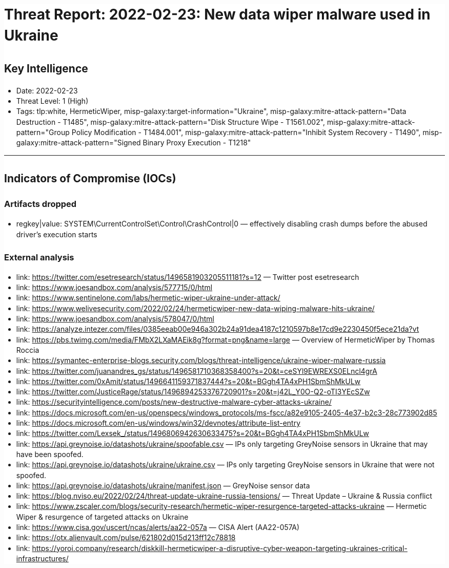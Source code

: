 # Threat Report: 2022-02-23: New data wiper malware used in Ukraine


## Key Intelligence
* Date: 2022-02-23
* Threat Level: 1 (High)
* Tags: tlp:white, HermeticWiper, misp-galaxy:target-information="Ukraine", misp-galaxy:mitre-attack-pattern="Data Destruction - T1485", misp-galaxy:mitre-attack-pattern="Disk Structure Wipe - T1561.002", misp-galaxy:mitre-attack-pattern="Group Policy Modification - T1484.001", misp-galaxy:mitre-attack-pattern="Inhibit System Recovery - T1490", misp-galaxy:mitre-attack-pattern="Signed Binary Proxy Execution - T1218"

---

## Indicators of Compromise (IOCs)
### Artifacts dropped
* regkey|value: SYSTEM\CurrentControlSet\Control\CrashControl|0 — effectively disabling crash dumps before the abused driver’s execution starts

### External analysis
* link: ﻿https://twitter.com/esetresearch/status/1496581903205511181?s=12 — Twitter post esetresearch
* link: https://www.joesandbox.com/analysis/577715/0/html
* link: https://www.sentinelone.com/labs/hermetic-wiper-ukraine-under-attack/
* link: https://www.welivesecurity.com/2022/02/24/hermeticwiper-new-data-wiping-malware-hits-ukraine/
* link: https://www.joesandbox.com/analysis/578047/0/html
* link: https://analyze.intezer.com/files/0385eeab00e946a302b24a91dea4187c1210597b8e17cd9e2230450f5ece21da?vt
* link: https://pbs.twimg.com/media/FMbX2LXaMAEik8g?format=png&name=large — Overview of HermeticWiper by Thomas Roccia
* link: https://symantec-enterprise-blogs.security.com/blogs/threat-intelligence/ukraine-wiper-malware-russia
* link: https://twitter.com/juanandres_gs/status/1496581710368358400?s=20&t=ceSYl9EWREXS0ELncl4grA
* link: https://twitter.com/0xAmit/status/1496641159371837444?s=20&t=BGgh4TA4xPH1SbmShMkULw
* link: https://twitter.com/JusticeRage/status/1496894253376720901?s=20&t=j42L_Y0O-Q2-oTI3YEcSZw
* link: https://securityintelligence.com/posts/new-destructive-malware-cyber-attacks-ukraine/
* link: https://docs.microsoft.com/en-us/openspecs/windows_protocols/ms-fscc/a82e9105-2405-4e37-b2c3-28c773902d85
* link: https://docs.microsoft.com/en-us/windows/win32/devnotes/attribute-list-entry
* link: https://twitter.com/Lexsek_/status/1496806942630633475?s=20&t=BGgh4TA4xPH1SbmShMkULw
* link: https://api.greynoise.io/datashots/ukraine/spoofable.csv — IPs only targeting GreyNoise sensors in Ukraine that may have been spoofed.
* link: https://api.greynoise.io/datashots/ukraine/ukraine.csv — IPs only targeting GreyNoise sensors in Ukraine that were not spoofed.
* link: https://api.greynoise.io/datashots/ukraine/manifest.json — GreyNoise sensor data
* link: https://blog.nviso.eu/2022/02/24/threat-update-ukraine-russia-tensions/ — Threat Update – Ukraine & Russia conflict
* link: https://www.zscaler.com/blogs/security-research/hermetic-wiper-resurgence-targeted-attacks-ukraine — Hermetic Wiper & resurgence of targeted attacks on Ukraine
* link: https://www.cisa.gov/uscert/ncas/alerts/aa22-057a — CISA Alert (AA22-057A)
* link: https://otx.alienvault.com/pulse/621802d015d213ff12c78818
* link: https://yoroi.company/research/diskkill-hermeticwiper-a-disruptive-cyber-weapon-targeting-ukraines-critical-infrastructures/
